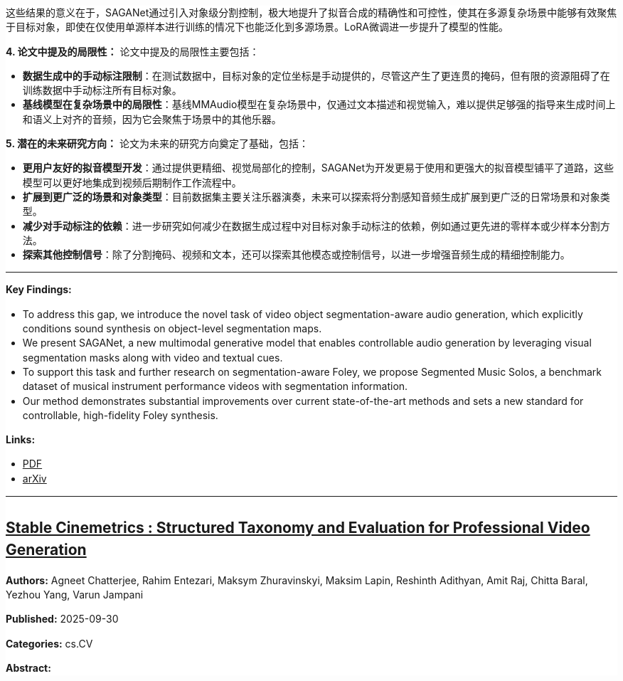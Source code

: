 这些结果的意义在于，SAGANet通过引入对象级分割控制，极大地提升了拟音合成的精确性和可控性，使其在多源复杂场景中能够有效聚焦于目标对象，即使在仅使用单源样本进行训练的情况下也能泛化到多源场景。LoRA微调进一步提升了模型的性能。

**4. 论文中提及的局限性：**
论文中提及的局限性主要包括：

*   **数据生成中的手动标注限制**：在测试数据中，目标对象的定位坐标是手动提供的，尽管这产生了更连贯的掩码，但有限的资源阻碍了在训练数据中手动标注所有目标对象。
*   **基线模型在复杂场景中的局限性**：基线MMAudio模型在复杂场景中，仅通过文本描述和视觉输入，难以提供足够强的指导来生成时间上和语义上对齐的音频，因为它会聚焦于场景中的其他乐器。

**5. 潜在的未来研究方向：**
论文为未来的研究方向奠定了基础，包括：

*   **更用户友好的拟音模型开发**：通过提供更精细、视觉局部化的控制，SAGANet为开发更易于使用和更强大的拟音模型铺平了道路，这些模型可以更好地集成到视频后期制作工作流程中。
*   **扩展到更广泛的场景和对象类型**：目前数据集主要关注乐器演奏，未来可以探索将分割感知音频生成扩展到更广泛的日常场景和对象类型。
*   **减少对手动标注的依赖**：进一步研究如何减少在数据生成过程中对目标对象手动标注的依赖，例如通过更先进的零样本或少样本分割方法。
*   **探索其他控制信号**：除了分割掩码、视频和文本，还可以探索其他模态或控制信号，以进一步增强音频生成的精细控制能力。

---

**Key Findings:**

- To address
this gap, we introduce the novel task of video object segmentation-aware audio
generation, which explicitly conditions sound synthesis on object-level
segmentation maps.
- We present SAGANet, a new multimodal generative model that
enables controllable audio generation by leveraging visual segmentation masks
along with video and textual cues.
- To support this task and
further research on segmentation-aware Foley, we propose Segmented Music Solos,
a benchmark dataset of musical instrument performance videos with segmentation
information.
- Our method demonstrates substantial improvements over current
state-of-the-art methods and sets a new standard for controllable,
high-fidelity Foley synthesis.

**Links:**

- [PDF](https://arxiv.org/pdf/2509.26604v1)
- [arXiv](https://arxiv.org/abs/2509.26604v1)

---

<a id='2509.26555v1'></a>
## [Stable Cinemetrics : Structured Taxonomy and Evaluation for Professional Video Generation](https://arxiv.org/abs/2509.26555v1)

**Authors:** Agneet Chatterjee, Rahim Entezari, Maksym Zhuravinskyi, Maksim Lapin, Reshinth Adithyan, Amit Raj, Chitta Baral, Yezhou Yang, Varun Jampani

**Published:** 2025-09-30

**Categories:** cs.CV

**Abstract:**

